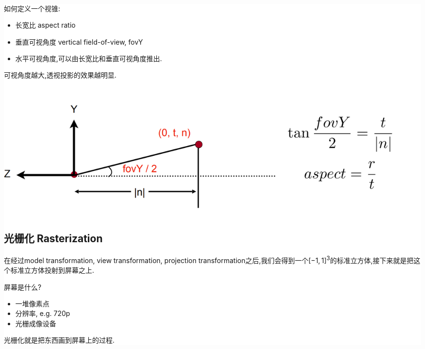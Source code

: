 如何定义一个视锥:

+ 长宽比 aspect ratio

+ 垂直可视角度 vertical field-of-view, fovY
+ 水平可视角度,可以由长宽比和垂直可视角度推出.

可视角度越大,透视投影的效果越明显.

<img src=".\LearningNote.assets\image-20230705183102510.png" alt="image-20230705183102510" style="zoom:80%;" />

## 光栅化 Rasterization

在经过model transformation, view transformation, projection transformation之后,我们会得到一个$[-1,1]^3$的标准立方体,接下来就是把这个标准立方体投射到屏幕之上.

屏幕是什么?

+ 一堆像素点
+ 分辨率, e.g. 720p
+ 光栅成像设备

光栅化就是把东西画到屏幕上的过程.
